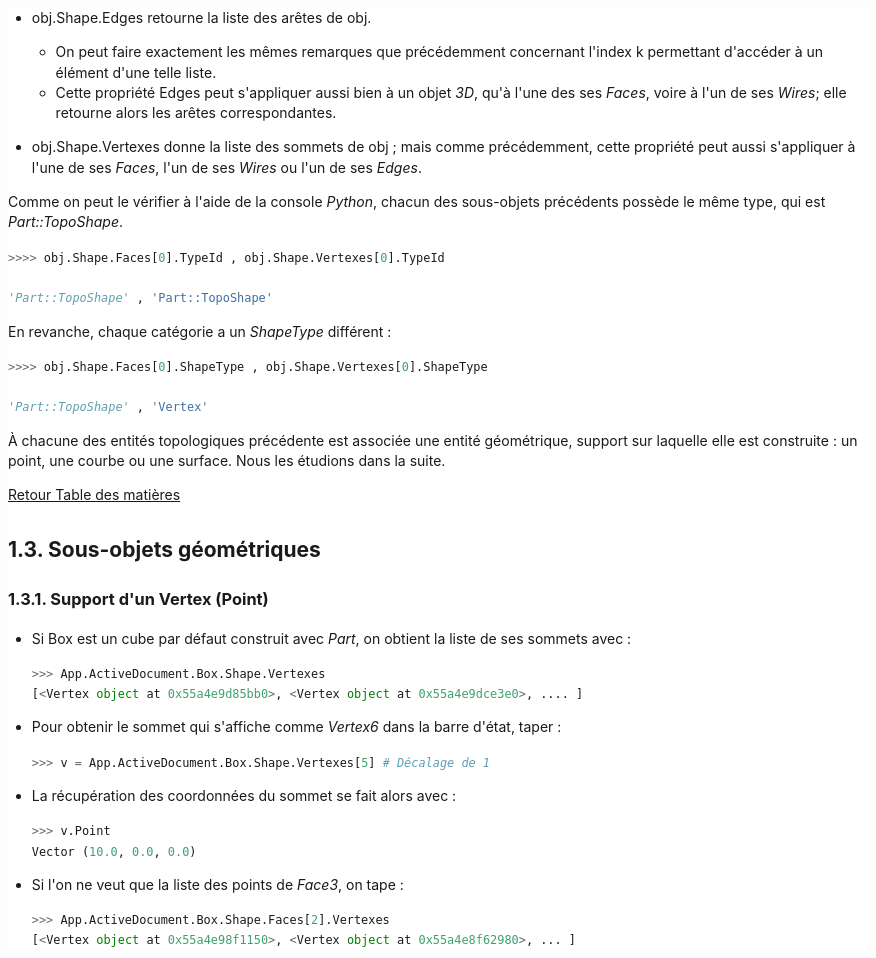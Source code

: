 - <span class="py_atr">obj.Shape.Edges</span> retourne la liste des arêtes 
    de <span class="py_var">obj</span>.
    -   On peut faire exactement les mêmes remarques que précédemment 
        concernant l'index <span class="py_var">k</span> permettant d'accéder à un élément d'une telle liste.
    -   Cette propriété <span class="py_atr">Edges</span> peut s'appliquer aussi
        bien à un objet *3D*, qu'à l'une des ses *Faces*, voire 
        à l'un de ses *Wires*;
    elle retourne alors les arêtes correspondantes.

- <span class="py_atr">obj.Shape.Vertexes</span> donne la liste 
    des sommets de <span class="py_var">obj</span> ; 
    mais comme précédemment, cette propriété peut
    aussi s'appliquer à l'une de ses *Faces*, 
    l'un de ses *Wires* ou l'un de ses *Edges*.


Comme on peut le vérifier à l'aide de la console *Python*, 
chacun des sous-objets précédents possède le même type, 
qui est *Part::TopoShape*.
```` python
>>>> obj.Shape.Faces[0].TypeId , obj.Shape.Vertexes[0].TypeId

'Part::TopoShape' , 'Part::TopoShape'
````

En revanche, chaque catégorie a un *ShapeType* différent :
```` python
>>>> obj.Shape.Faces[0].ShapeType , obj.Shape.Vertexes[0].ShapeType

'Part::TopoShape' , 'Vertex'
````
À chacune des entités topologiques précédente est associée 
une entité géométrique, support sur laquelle elle est construite : un point, une courbe ou une surface. 
Nous les étudions dans la suite.

<a href="#table_of_content">Retour Table des matières</a>

## 1.3. Sous-objets géométriques

### 1.3.1. Support d'un Vertex (Point)

- Si <span class="fr_obj">Box</span> 
  est un cube par défaut construit avec *Part*, 
  on obtient la liste de ses sommets avec&nbsp;:
  ```` python
  >>> App.ActiveDocument.Box.Shape.Vertexes
  [<Vertex object at 0x55a4e9d85bb0>, <Vertex object at 0x55a4e9dce3e0>, .... ]
  ````
-   Pour obtenir le sommet qui s'affiche comme 
    *Vertex6* dans la barre d'état, taper :
    ```` python
    >>> v = App.ActiveDocument.Box.Shape.Vertexes[5] # Décalage de 1
    ````
-   La récupération des coordonnées du sommet 
    se fait alors avec :
    ```` python
    >>> v.Point
    Vector (10.0, 0.0, 0.0)
    ````
-   Si l'on ne veut que la liste des points de *Face3*, on tape :
    ```` python
    >>> App.ActiveDocument.Box.Shape.Faces[2].Vertexes
    [<Vertex object at 0x55a4e98f1150>, <Vertex object at 0x55a4e8f62980>, ... ]
    ````
